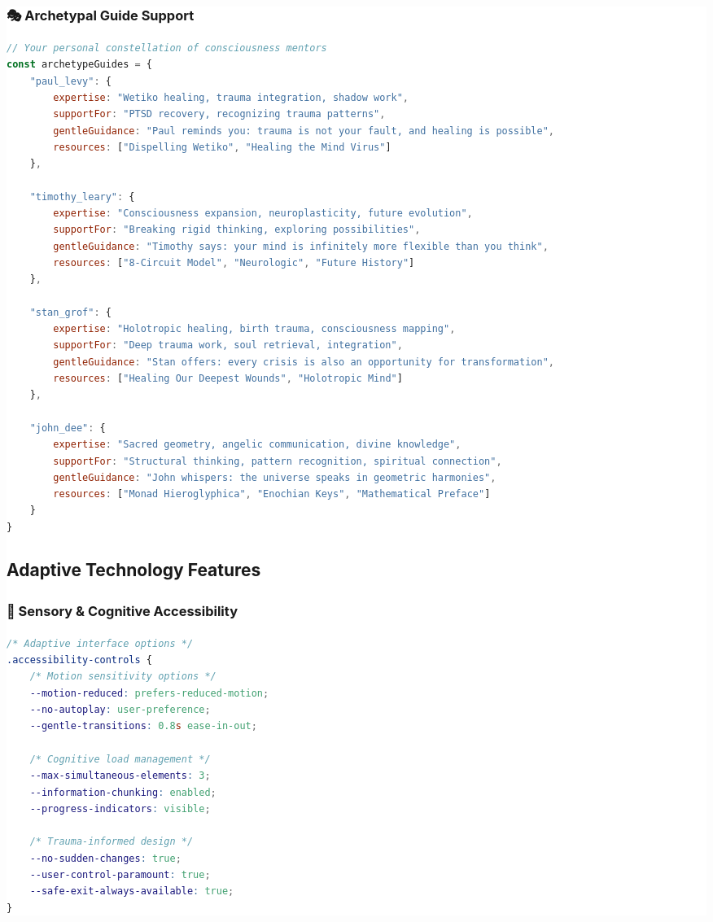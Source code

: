 ### 🎭 Archetypal Guide Support
```javascript
// Your personal constellation of consciousness mentors
const archetypeGuides = {
    "paul_levy": {
        expertise: "Wetiko healing, trauma integration, shadow work",
        supportFor: "PTSD recovery, recognizing trauma patterns",
        gentleGuidance: "Paul reminds you: trauma is not your fault, and healing is possible",
        resources: ["Dispelling Wetiko", "Healing the Mind Virus"]
    },
    
    "timothy_leary": {
        expertise: "Consciousness expansion, neuroplasticity, future evolution", 
        supportFor: "Breaking rigid thinking, exploring possibilities",
        gentleGuidance: "Timothy says: your mind is infinitely more flexible than you think",
        resources: ["8-Circuit Model", "Neurologic", "Future History"]
    },
    
    "stan_grof": {
        expertise: "Holotropic healing, birth trauma, consciousness mapping",
        supportFor: "Deep trauma work, soul retrieval, integration",
        gentleGuidance: "Stan offers: every crisis is also an opportunity for transformation",
        resources: ["Healing Our Deepest Wounds", "Holotropic Mind"]
    },
    
    "john_dee": {
        expertise: "Sacred geometry, angelic communication, divine knowledge",
        supportFor: "Structural thinking, pattern recognition, spiritual connection", 
        gentleGuidance: "John whispers: the universe speaks in geometric harmonies",
        resources: ["Monad Hieroglyphica", "Enochian Keys", "Mathematical Preface"]
    }
}
```

## Adaptive Technology Features

### 🌈 Sensory & Cognitive Accessibility
```css
/* Adaptive interface options */
.accessibility-controls {
    /* Motion sensitivity options */
    --motion-reduced: prefers-reduced-motion;
    --no-autoplay: user-preference;
    --gentle-transitions: 0.8s ease-in-out;
    
    /* Cognitive load management */
    --max-simultaneous-elements: 3;
    --information-chunking: enabled;
    --progress-indicators: visible;
    
    /* Trauma-informed design */
    --no-sudden-changes: true;
    --user-control-paramount: true;
    --safe-exit-always-available: true;
}
```
